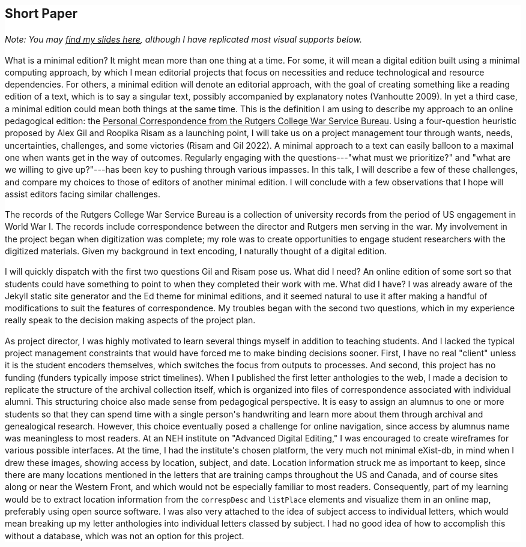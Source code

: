 ## Short Paper

*Note: You may [find my slides here](https://slides.francescagiannetti.com/tei2024.html), although I have replicated most visual supports below.*

What is a minimal edition? It might mean more than one thing at a time. For some, it will mean a digital edition built using a minimal computing approach, by which I mean editorial projects that focus on necessities and reduce technological and resource dependencies. For others, a minimal edition will denote an editorial approach, with the goal of creating something like a reading edition of a text, which is to say a singular text, possibly accompanied by explanatory notes (Vanhoutte 2009). In yet a third case, a minimal edition could mean both things at the same time. This is the definition I am using to describe my approach to an online pedagogical edition: the [Personal Correspondence from the Rutgers College War Service Bureau](https://rutgersdh.github.io/warservicebureau/). Using a four-question heuristic proposed by Alex Gil and Roopika Risam as a launching point, I will take us on a project management tour through wants, needs, uncertainties, challenges, and some victories (Risam and Gil 2022). A minimal approach to a text can easily balloon to a maximal one when wants get in the way of outcomes. Regularly engaging with the questions---"what must we prioritize?" and "what are we willing to give up?"---has been key to pushing through various impasses. In this talk, I will describe a few of these challenges, and compare my choices to those of editors of another minimal edition. I will conclude with a few observations that I hope will assist editors facing similar challenges.

The records of the Rutgers College War Service Bureau is a collection of university records from the period of US engagement in World War I. The records include correspondence between the director and Rutgers men serving in the war. My involvement in the project began when digitization was complete; my role was to create opportunities to engage student researchers with the digitized materials. Given my background in text encoding, I naturally thought of a digital edition.

I will quickly dispatch with the first two questions Gil and Risam pose us. What did I need? An online edition of some sort so that students could have something to point to when they completed their work with me. What did I have? I was already aware of the Jekyll static site generator and the Ed theme for minimal editions, and it seemed natural to use it after making a handful of modifications to suit the features of correspondence. My troubles began with the second two questions, which in my experience really speak to the decision making aspects of the project plan.

As project director, I was highly motivated to learn several things myself in addition to teaching students. And I lacked the typical project management constraints that would have forced me to make binding decisions sooner. First, I have no real "client" unless it is the student encoders themselves, which switches the focus from outputs to processes. And second, this project has no funding (funders typically impose strict timelines). When I published the first letter anthologies to the web, I made a decision to replicate the structure of the archival collection itself, which is organized into files of correspondence associated with individual alumni. This structuring choice also made sense from pedagogical perspective. It is easy to assign an alumnus to one or more students so that they can spend time with a single person's handwriting and learn more about them through archival and genealogical research. However, this choice eventually posed a challenge for online navigation, since access by alumnus name was meaningless to most readers. At an NEH institute on "Advanced Digital Editing," I was encouraged to create wireframes for various possible interfaces. At the time, I had the institute's chosen platform, the very much not minimal eXist-db, in mind when I drew these images, showing access by location, subject, and date. Location information struck me as important to keep, since there are many locations mentioned in the letters that are training camps throughout the US and Canada, and of course sites along or near the Western Front, and which would not be especially familiar to most readers. Consequently, part of my learning would be to extract location information from the `correspDesc` and `listPlace` elements and visualize them in an online map, preferably using open source software. I was also very attached to the idea of subject access to individual letters, which would mean breaking up my letter anthologies into individual letters classed by subject. I had no good idea of how to accomplish this without a database, which was not an option for this project.
